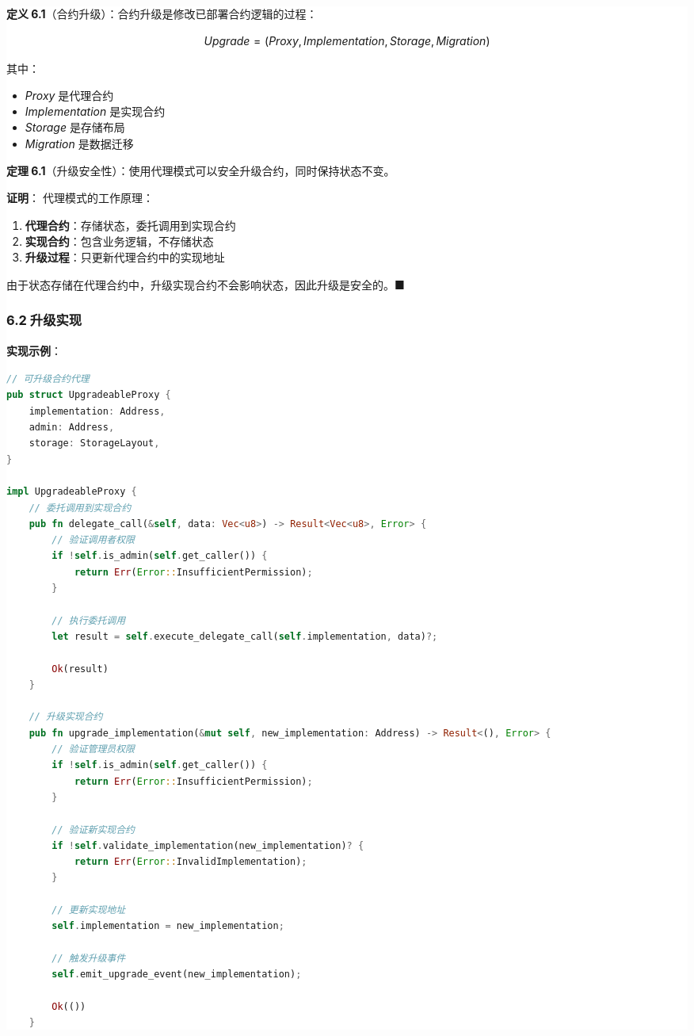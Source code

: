 **定义 6.1**（合约升级）：合约升级是修改已部署合约逻辑的过程：

$$Upgrade = (Proxy, Implementation, Storage, Migration)$$

其中：

- $Proxy$ 是代理合约
- $Implementation$ 是实现合约
- $Storage$ 是存储布局
- $Migration$ 是数据迁移

**定理 6.1**（升级安全性）：使用代理模式可以安全升级合约，同时保持状态不变。

**证明**：
代理模式的工作原理：

1. **代理合约**：存储状态，委托调用到实现合约
2. **实现合约**：包含业务逻辑，不存储状态
3. **升级过程**：只更新代理合约中的实现地址

由于状态存储在代理合约中，升级实现合约不会影响状态，因此升级是安全的。■

### 6.2 升级实现

**实现示例**：

```rust
// 可升级合约代理
pub struct UpgradeableProxy {
    implementation: Address,
    admin: Address,
    storage: StorageLayout,
}

impl UpgradeableProxy {
    // 委托调用到实现合约
    pub fn delegate_call(&self, data: Vec<u8>) -> Result<Vec<u8>, Error> {
        // 验证调用者权限
        if !self.is_admin(self.get_caller()) {
            return Err(Error::InsufficientPermission);
        }
        
        // 执行委托调用
        let result = self.execute_delegate_call(self.implementation, data)?;
        
        Ok(result)
    }
    
    // 升级实现合约
    pub fn upgrade_implementation(&mut self, new_implementation: Address) -> Result<(), Error> {
        // 验证管理员权限
        if !self.is_admin(self.get_caller()) {
            return Err(Error::InsufficientPermission);
        }
        
        // 验证新实现合约
        if !self.validate_implementation(new_implementation)? {
            return Err(Error::InvalidImplementation);
        }
        
        // 更新实现地址
        self.implementation = new_implementation;
        
        // 触发升级事件
        self.emit_upgrade_event(new_implementation);
        
        Ok(())
    }
```